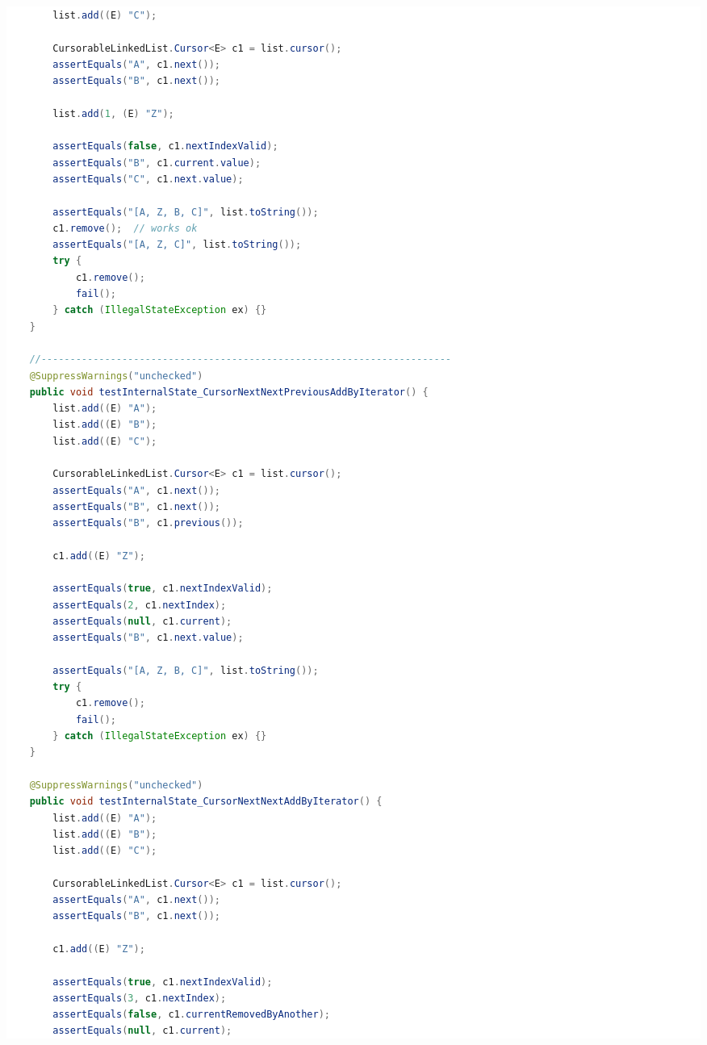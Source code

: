 ```java
        list.add((E) "C");

        CursorableLinkedList.Cursor<E> c1 = list.cursor();
        assertEquals("A", c1.next());
        assertEquals("B", c1.next());

        list.add(1, (E) "Z");

        assertEquals(false, c1.nextIndexValid);
        assertEquals("B", c1.current.value);
        assertEquals("C", c1.next.value);

        assertEquals("[A, Z, B, C]", list.toString());
        c1.remove();  // works ok
        assertEquals("[A, Z, C]", list.toString());
        try {
            c1.remove();
            fail();
        } catch (IllegalStateException ex) {}
    }

    //-----------------------------------------------------------------------
    @SuppressWarnings("unchecked")
    public void testInternalState_CursorNextNextPreviousAddByIterator() {
        list.add((E) "A");
        list.add((E) "B");
        list.add((E) "C");

        CursorableLinkedList.Cursor<E> c1 = list.cursor();
        assertEquals("A", c1.next());
        assertEquals("B", c1.next());
        assertEquals("B", c1.previous());

        c1.add((E) "Z");

        assertEquals(true, c1.nextIndexValid);
        assertEquals(2, c1.nextIndex);
        assertEquals(null, c1.current);
        assertEquals("B", c1.next.value);

        assertEquals("[A, Z, B, C]", list.toString());
        try {
            c1.remove();
            fail();
        } catch (IllegalStateException ex) {}
    }

    @SuppressWarnings("unchecked")
    public void testInternalState_CursorNextNextAddByIterator() {
        list.add((E) "A");
        list.add((E) "B");
        list.add((E) "C");

        CursorableLinkedList.Cursor<E> c1 = list.cursor();
        assertEquals("A", c1.next());
        assertEquals("B", c1.next());

        c1.add((E) "Z");

        assertEquals(true, c1.nextIndexValid);
        assertEquals(3, c1.nextIndex);
        assertEquals(false, c1.currentRemovedByAnother);
        assertEquals(null, c1.current);
```